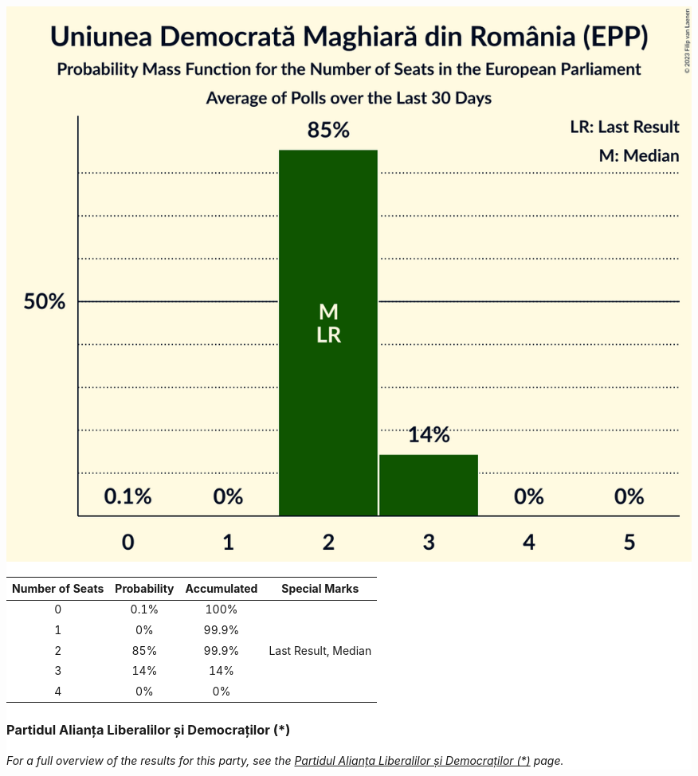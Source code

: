 ![Graph with seats probability mass function not yet produced](average-2023-02-28-seats-pmf-uniuneademocratămaghiarădinromâniaepp.png "Seats Probability Mass Function")

| Number of Seats | Probability | Accumulated | Special Marks |
|:---------------:|:-----------:|:-----------:|:-------------:|
| 0 | 0.1% | 100% |  |
| 1 | 0% | 99.9% |  |
| 2 | 85% | 99.9% | Last Result, Median |
| 3 | 14% | 14% |  |
| 4 | 0% | 0% |  |

### Partidul Alianța Liberalilor și Democraților (*)

*For a full overview of the results for this party, see the [Partidul Alianța Liberalilor și Democraților (*)](party-partidulalianțaliberalilorșidemocraților.html) page.*
